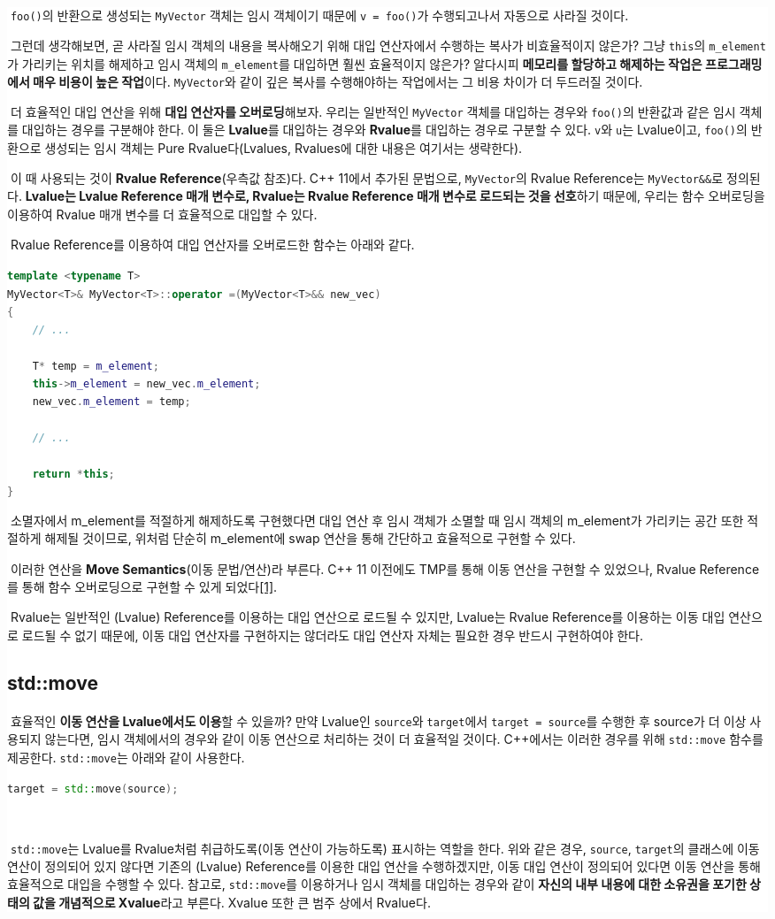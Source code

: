 &nbsp;`foo()`의 반환으로 생성되는 `MyVector` 객체는 임시 객체이기 때문에 `v = foo()`가 수행되고나서 자동으로 사라질 것이다.


&nbsp;그런데 생각해보면, 곧 사라질 임시 객체의 내용을 복사해오기 위해 대입 연산자에서 수행하는 복사가 비효율적이지 않은가? 그냥 `this`의 `m_element`가 가리키는 위치를 해제하고 임시 객체의 `m_element`를 대입하면 훨씬 효율적이지 않은가? 알다시피 **메모리를 할당하고 해제하는 작업은 프로그래밍에서 매우 비용이 높은 작업**이다. `MyVector`와 같이 깊은 복사를 수행해야하는 작업에서는 그 비용 차이가 더 두드러질 것이다.


&nbsp;더 효율적인 대입 연산을 위해 **대입 연산자를 오버로딩**해보자. 우리는 일반적인 `MyVector` 객체를 대입하는 경우와 `foo()`의 반환값과 같은 임시 객체를 대입하는 경우를 구분해야 한다. 이 둘은 **Lvalue**를 대입하는 경우와 **Rvalue**를 대입하는 경우로 구분할 수 있다. `v`와 `u`는 Lvalue이고, `foo()`의 반환으로 생성되는 임시 객체는 Pure Rvalue다(Lvalues, Rvalues에 대한 내용은 여기서는 생략한다).


&nbsp;이 때 사용되는 것이 **Rvalue Reference**(우측값 참조)다. C++ 11에서 추가된 문법으로, `MyVector`의 Rvalue Reference는 `MyVector&&`로 정의된다. **Lvalue는 Lvalue Reference 매개 변수로, Rvalue는 Rvalue Reference 매개 변수로 로드되는 것을 선호**하기 때문에, 우리는 함수 오버로딩을 이용하여 Rvalue 매개 변수를 더 효율적으로 대입할 수 있다.


&nbsp;Rvalue Reference를 이용하여 대입 연산자를 오버로드한 함수는 아래와 같다.

```C++
template <typename T>
MyVector<T>& MyVector<T>::operator =(MyVector<T>&& new_vec)
{
	// ...

	T* temp = m_element;
	this->m_element = new_vec.m_element;
	new_vec.m_element = temp;

	// ...

	return *this;
}
```
&nbsp;소멸자에서 m_element를 적절하게 해제하도록 구현했다면 대입 연산 후 임시 객체가 소멸할 때 임시 객체의 m_element가 가리키는 공간 또한 적절하게 해제될 것이므로, 위처럼 단순히 m_element에 swap 연산을 통해 간단하고 효율적으로 구현할 수 있다.


&nbsp;이러한 연산을 **Move Semantics**(이동 문법/연산)라 부른다. C++ 11 이전에도 TMP를 통해 이동 연산을 구현할 수 있었으나, Rvalue Reference를 통해 함수 오버로딩으로 구현할 수 있게 되었다[[1]](#references).


&nbsp;Rvalue는 일반적인 (Lvalue) Reference를 이용하는 대입 연산으로 로드될 수 있지만, Lvalue는 Rvalue Reference를 이용하는 이동 대입 연산으로 로드될 수 없기 때문에, 이동 대입 연산자를 구현하지는 않더라도 대입 연산자 자체는 필요한 경우 반드시 구현하여야 한다.


## std::move

&nbsp;효율적인 **이동 연산을 Lvalue에서도 이용**할 수 있을까? 만약 Lvalue인 `source`와 `target`에서 `target = source`를 수행한 후 source가 더 이상 사용되지 않는다면, 임시 객체에서의 경우와 같이 이동 연산으로 처리하는 것이 더 효율적일 것이다. C++에서는 이러한 경우를 위해 `std::move` 함수를 제공한다. `std::move`는 아래와 같이 사용한다.

```C++
target = std::move(source);
```
<br>

&nbsp;`std::move`는 Lvalue를 Rvalue처럼 취급하도록(이동 연산이 가능하도록) 표시하는 역할을 한다. 위와 같은 경우, `source`, `target`의 클래스에 이동 연산이 정의되어 있지 않다면 기존의 (Lvalue) Reference를 이용한 대입 연산을 수행하겠지만, 이동 대입 연산이 정의되어 있다면 이동 연산을 통해 효율적으로 대입을 수행할 수 있다. 참고로, `std::move`를 이용하거나 임시 객체를 대입하는 경우와 같이 **자신의 내부 내용에 대한 소유권을 포기한 상태의 값을 개념적으로 Xvalue**라고 부른다. Xvalue 또한 큰 범주 상에서 Rvalue다.

